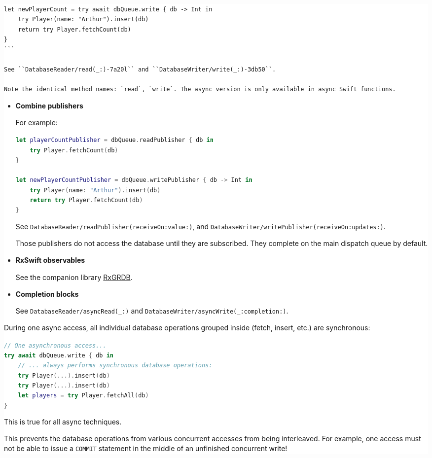     let newPlayerCount = try await dbQueue.write { db -> Int in
        try Player(name: "Arthur").insert(db)
        return try Player.fetchCount(db)
    }
    ```

    See ``DatabaseReader/read(_:)-7a20l`` and ``DatabaseWriter/write(_:)-3db50``.
    
    Note the identical method names: `read`, `write`. The async version is only available in async Swift functions.

- **Combine publishers**
    
    For example:
    
    ```swift
    let playerCountPublisher = dbQueue.readPublisher { db in
        try Player.fetchCount(db)
    }
    
    let newPlayerCountPublisher = dbQueue.writePublisher { db -> Int in
        try Player(name: "Arthur").insert(db)
        return try Player.fetchCount(db)
    }
    ```
    
    See ``DatabaseReader/readPublisher(receiveOn:value:)``, and ``DatabaseWriter/writePublisher(receiveOn:updates:)``.
    
    Those publishers do not access the database until they are subscribed. They complete on the main dispatch queue by default.

- **RxSwift observables**
    
    See the companion library [RxGRDB].

- **Completion blocks**

    See ``DatabaseReader/asyncRead(_:)`` and ``DatabaseWriter/asyncWrite(_:completion:)``.

During one async access, all individual database operations grouped inside (fetch, insert, etc.) are synchronous:

```swift
// One asynchronous access...
try await dbQueue.write { db in
    // ... always performs synchronous database operations:
    try Player(...).insert(db)
    try Player(...).insert(db)
    let players = try Player.fetchAll(db)
}
```

This is true for all async techniques.

This prevents the database operations from various concurrent accesses from being interleaved. For example, one access must not be able to issue a `COMMIT` statement in the middle of an unfinished concurrent write!


[demo apps]: https://github.com/groue/GRDB.swift/tree/master/Documentation/DemoApps
[`SQLITE_BUSY`]: https://www.sqlite.org/rescode.html#busy
[RxGRDB]: https://github.com/RxSwiftCommunity/RxGRDB
[demo applications]: https://github.com/groue/GRDB.swift/tree/master/Documentation/DemoApps